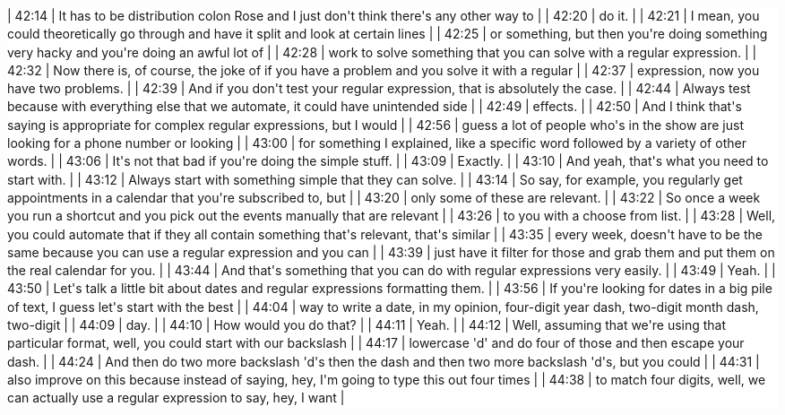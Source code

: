 | 42:14      | It has to be distribution colon Rose and I just don't think there's any other way to                              |
| 42:20      | do it.                                                                                                            |
| 42:21      | I mean, you could theoretically go through and have it split and look at certain lines                            |
| 42:25      | or something, but then you're doing something very hacky and you're doing an awful lot of                         |
| 42:28      | work to solve something that you can solve with a regular expression.                                             |
| 42:32      | Now there is, of course, the joke of if you have a problem and you solve it with a regular                        |
| 42:37      | expression, now you have two problems.                                                                            |
| 42:39      | And if you don't test your regular expression, that is absolutely the case.                                       |
| 42:44      | Always test because with everything else that we automate, it could have unintended side                          |
| 42:49      | effects.                                                                                                          |
| 42:50      | And I think that's saying is appropriate for complex regular expressions, but I would                             |
| 42:56      | guess a lot of people who's in the show are just looking for a phone number or looking                            |
| 43:00      | for something I explained, like a specific word followed by a variety of other words.                             |
| 43:06      | It's not that bad if you're doing the simple stuff.                                                               |
| 43:09      | Exactly.                                                                                                          |
| 43:10      | And yeah, that's what you need to start with.                                                                     |
| 43:12      | Always start with something simple that they can solve.                                                           |
| 43:14      | So say, for example, you regularly get appointments in a calendar that you're subscribed to, but                  |
| 43:20      | only some of these are relevant.                                                                                  |
| 43:22      | So once a week you run a shortcut and you pick out the events manually that are relevant                          |
| 43:26      | to you with a choose from list.                                                                                   |
| 43:28      | Well, you could automate that if they all contain something that's relevant, that's similar                       |
| 43:35      | every week, doesn't have to be the same because you can use a regular expression and you can                      |
| 43:39      | just have it filter for those and grab them and put them on the real calendar for you.                            |
| 43:44      | And that's something that you can do with regular expressions very easily.                                        |
| 43:49      | Yeah.                                                                                                             |
| 43:50      | Let's talk a little bit about dates and regular expressions formatting them.                                      |
| 43:56      | If you're looking for dates in a big pile of text, I guess let's start with the best                              |
| 44:04      | way to write a date, in my opinion, four-digit year dash, two-digit month dash, two-digit                         |
| 44:09      | day.                                                                                                              |
| 44:10      | How would you do that?                                                                                            |
| 44:11      | Yeah.                                                                                                             |
| 44:12      | Well, assuming that we're using that particular format, well, you could start with our backslash                  |
| 44:17      | lowercase 'd' and do four of those and then escape your dash.                                                       |
| 44:24      | And then do two more backslash 'd's then the dash and then two more backslash 'd's, but you could                       |
| 44:31      | also improve on this because instead of saying, hey, I'm going to type this out four times                        |
| 44:38      | to match four digits, well, we can actually use a regular expression to say, hey, I want                          |